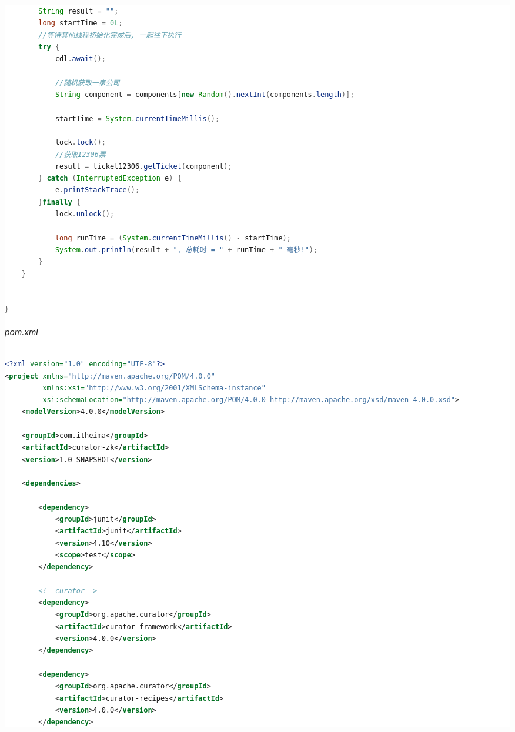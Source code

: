 ```java
        String result = "";
        long startTime = 0L;
        //等待其他线程初始化完成后, 一起往下执行
        try {
            cdl.await();

            //随机获取一家公司
            String component = components[new Random().nextInt(components.length)];

            startTime = System.currentTimeMillis();

            lock.lock();
            //获取12306票
            result = ticket12306.getTicket(component);
        } catch (InterruptedException e) {
            e.printStackTrace();
        }finally {
            lock.unlock();

            long runTime = (System.currentTimeMillis() - startTime);
            System.out.println(result + ", 总耗时 = " + runTime + " 毫秒!");
        }
    }


}
```

###### pom.xml

```xml
<?xml version="1.0" encoding="UTF-8"?>
<project xmlns="http://maven.apache.org/POM/4.0.0"
         xmlns:xsi="http://www.w3.org/2001/XMLSchema-instance"
         xsi:schemaLocation="http://maven.apache.org/POM/4.0.0 http://maven.apache.org/xsd/maven-4.0.0.xsd">
    <modelVersion>4.0.0</modelVersion>

    <groupId>com.itheima</groupId>
    <artifactId>curator-zk</artifactId>
    <version>1.0-SNAPSHOT</version>

    <dependencies>

        <dependency>
            <groupId>junit</groupId>
            <artifactId>junit</artifactId>
            <version>4.10</version>
            <scope>test</scope>
        </dependency>

        <!--curator-->
        <dependency>
            <groupId>org.apache.curator</groupId>
            <artifactId>curator-framework</artifactId>
            <version>4.0.0</version>
        </dependency>

        <dependency>
            <groupId>org.apache.curator</groupId>
            <artifactId>curator-recipes</artifactId>
            <version>4.0.0</version>
        </dependency>

```
